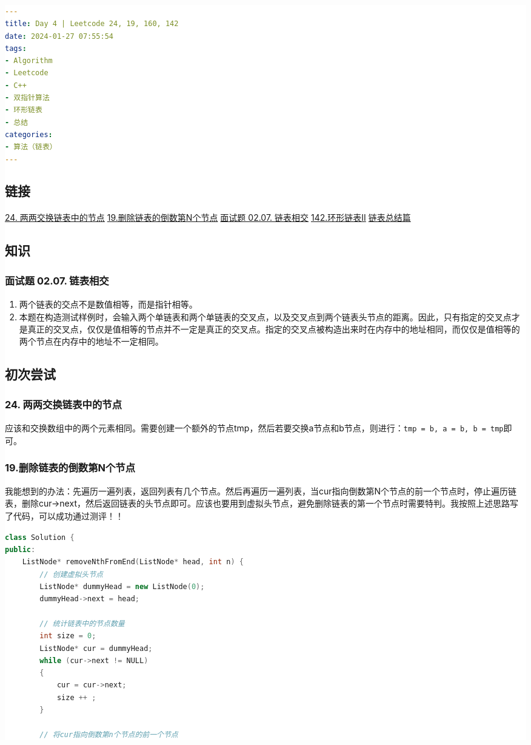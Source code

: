 ```yaml
---
title: Day 4 | Leetcode 24, 19, 160, 142
date: 2024-01-27 07:55:54
tags:
- Algorithm
- Leetcode
- C++
- 双指针算法
- 环形链表
- 总结
categories: 
- 算法（链表）
---
```

## 链接

[24. 两两交换链表中的节点](https://programmercarl.com/0024.%E4%B8%A4%E4%B8%A4%E4%BA%A4%E6%8D%A2%E9%93%BE%E8%A1%A8%E4%B8%AD%E7%9A%84%E8%8A%82%E7%82%B9.html)
[19.删除链表的倒数第N个节点](https://programmercarl.com/0019.%E5%88%A0%E9%99%A4%E9%93%BE%E8%A1%A8%E7%9A%84%E5%80%92%E6%95%B0%E7%AC%ACN%E4%B8%AA%E8%8A%82%E7%82%B9.html)
[面试题 02.07. 链表相交](https://programmercarl.com/%E9%9D%A2%E8%AF%95%E9%A2%9802.07.%E9%93%BE%E8%A1%A8%E7%9B%B8%E4%BA%A4.html)
[142.环形链表II](https://programmercarl.com/0142.%E7%8E%AF%E5%BD%A2%E9%93%BE%E8%A1%A8II.html)
[链表总结篇](https://programmercarl.com/%E9%93%BE%E8%A1%A8%E6%80%BB%E7%BB%93%E7%AF%87.html)

## 知识

### 面试题 02.07. 链表相交

1. 两个链表的交点不是数值相等，而是指针相等。
2. 本题在构造测试样例时，会输入两个单链表和两个单链表的交叉点，以及交叉点到两个链表头节点的距离。因此，只有指定的交叉点才是真正的交叉点，仅仅是值相等的节点并不一定是真正的交叉点。指定的交叉点被构造出来时在内存中的地址相同，而仅仅是值相等的两个节点在内存中的地址不一定相同。

## 初次尝试

### 24. 两两交换链表中的节点

应该和交换数组中的两个元素相同。需要创建一个额外的节点tmp，然后若要交换a节点和b节点，则进行：`tmp = b, a = b, b = tmp`即可。

### 19.删除链表的倒数第N个节点

我能想到的办法：先遍历一遍列表，返回列表有几个节点。然后再遍历一遍列表，当cur指向倒数第N个节点的前一个节点时，停止遍历链表，删除cur->next，然后返回链表的头节点即可。应该也要用到虚拟头节点，避免删除链表的第一个节点时需要特判。我按照上述思路写了代码，可以成功通过测评！！

```cpp
class Solution {
public:
    ListNode* removeNthFromEnd(ListNode* head, int n) {
        // 创建虚拟头节点
        ListNode* dummyHead = new ListNode(0);
        dummyHead->next = head;
    
        // 统计链表中的节点数量
        int size = 0;
        ListNode* cur = dummyHead;
        while (cur->next != NULL)
        {
            cur = cur->next;
            size ++ ;
        }
    
        // 将cur指向倒数第n个节点的前一个节点
```